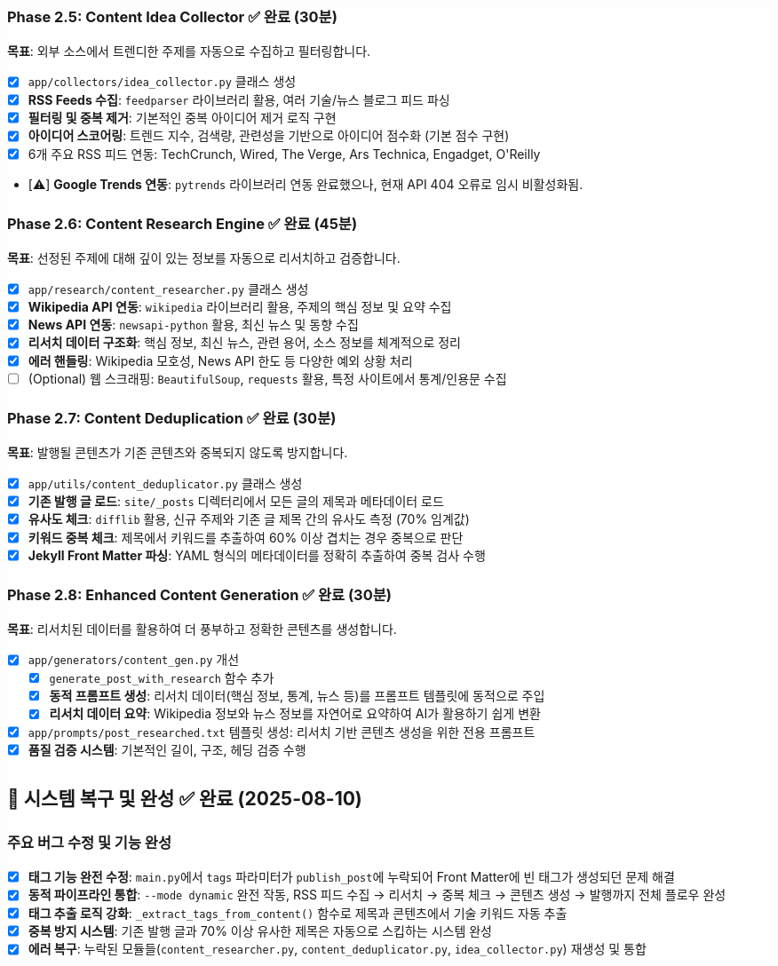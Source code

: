 ### Phase 2.5: Content Idea Collector ✅ 완료 (30분)

**목표**: 외부 소스에서 트렌디한 주제를 자동으로 수집하고 필터링합니다.

- [x] `app/collectors/idea_collector.py` 클래스 생성
- [x] **RSS Feeds 수집**: `feedparser` 라이브러리 활용, 여러 기술/뉴스 블로그 피드 파싱
- [x] **필터링 및 중복 제거**: 기본적인 중복 아이디어 제거 로직 구현
- [x] **아이디어 스코어링**: 트렌드 지수, 검색량, 관련성을 기반으로 아이디어 점수화 (기본 점수 구현)
- [x] 6개 주요 RSS 피드 연동: TechCrunch, Wired, The Verge, Ars Technica, Engadget, O'Reilly
- [⚠️] **Google Trends 연동**: `pytrends` 라이브러리 연동 완료했으나, 현재 API 404 오류로 임시 비활성화됨.

### Phase 2.6: Content Research Engine ✅ 완료 (45분)

**목표**: 선정된 주제에 대해 깊이 있는 정보를 자동으로 리서치하고 검증합니다.

- [x] `app/research/content_researcher.py` 클래스 생성
- [x] **Wikipedia API 연동**: `wikipedia` 라이브러리 활용, 주제의 핵심 정보 및 요약 수집
- [x] **News API 연동**: `newsapi-python` 활용, 최신 뉴스 및 동향 수집
- [x] **리서치 데이터 구조화**: 핵심 정보, 최신 뉴스, 관련 용어, 소스 정보를 체계적으로 정리
- [x] **에러 핸들링**: Wikipedia 모호성, News API 한도 등 다양한 예외 상황 처리
- [ ] (Optional) 웹 스크래핑: `BeautifulSoup`, `requests` 활용, 특정 사이트에서 통계/인용문 수집

### Phase 2.7: Content Deduplication ✅ 완료 (30분)

**목표**: 발행될 콘텐츠가 기존 콘텐츠와 중복되지 않도록 방지합니다.

- [x] `app/utils/content_deduplicator.py` 클래스 생성
- [x] **기존 발행 글 로드**: `site/_posts` 디렉터리에서 모든 글의 제목과 메타데이터 로드
- [x] **유사도 체크**: `difflib` 활용, 신규 주제와 기존 글 제목 간의 유사도 측정 (70% 임계값)
- [x] **키워드 중복 체크**: 제목에서 키워드를 추출하여 60% 이상 겹치는 경우 중복으로 판단
- [x] **Jekyll Front Matter 파싱**: YAML 형식의 메타데이터를 정확히 추출하여 중복 검사 수행

### Phase 2.8: Enhanced Content Generation ✅ 완료 (30분)

**목표**: 리서치된 데이터를 활용하여 더 풍부하고 정확한 콘텐츠를 생성합니다.

- [x] `app/generators/content_gen.py` 개선
  - [x] `generate_post_with_research` 함수 추가
  - [x] **동적 프롬프트 생성**: 리서치 데이터(핵심 정보, 통계, 뉴스 등)를 프롬프트 템플릿에 동적으로 주입
  - [x] **리서치 데이터 요약**: Wikipedia 정보와 뉴스 정보를 자연어로 요약하여 AI가 활용하기 쉽게 변환
- [x] `app/prompts/post_researched.txt` 템플릿 생성: 리서치 기반 콘텐츠 생성을 위한 전용 프롬프트
- [x] **품질 검증 시스템**: 기본적인 길이, 구조, 헤딩 검증 수행

## 🔧 **시스템 복구 및 완성** ✅ 완료 (2025-08-10)

### 주요 버그 수정 및 기능 완성
- [x] **태그 기능 완전 수정**: `main.py`에서 `tags` 파라미터가 `publish_post`에 누락되어 Front Matter에 빈 태그가 생성되던 문제 해결
- [x] **동적 파이프라인 통합**: `--mode dynamic` 완전 작동, RSS 피드 수집 → 리서치 → 중복 체크 → 콘텐츠 생성 → 발행까지 전체 플로우 완성
- [x] **태그 추출 로직 강화**: `_extract_tags_from_content()` 함수로 제목과 콘텐츠에서 기술 키워드 자동 추출
- [x] **중복 방지 시스템**: 기존 발행 글과 70% 이상 유사한 제목은 자동으로 스킵하는 시스템 완성
- [x] **에러 복구**: 누락된 모듈들(`content_researcher.py`, `content_deduplicator.py`, `idea_collector.py`) 재생성 및 통합
